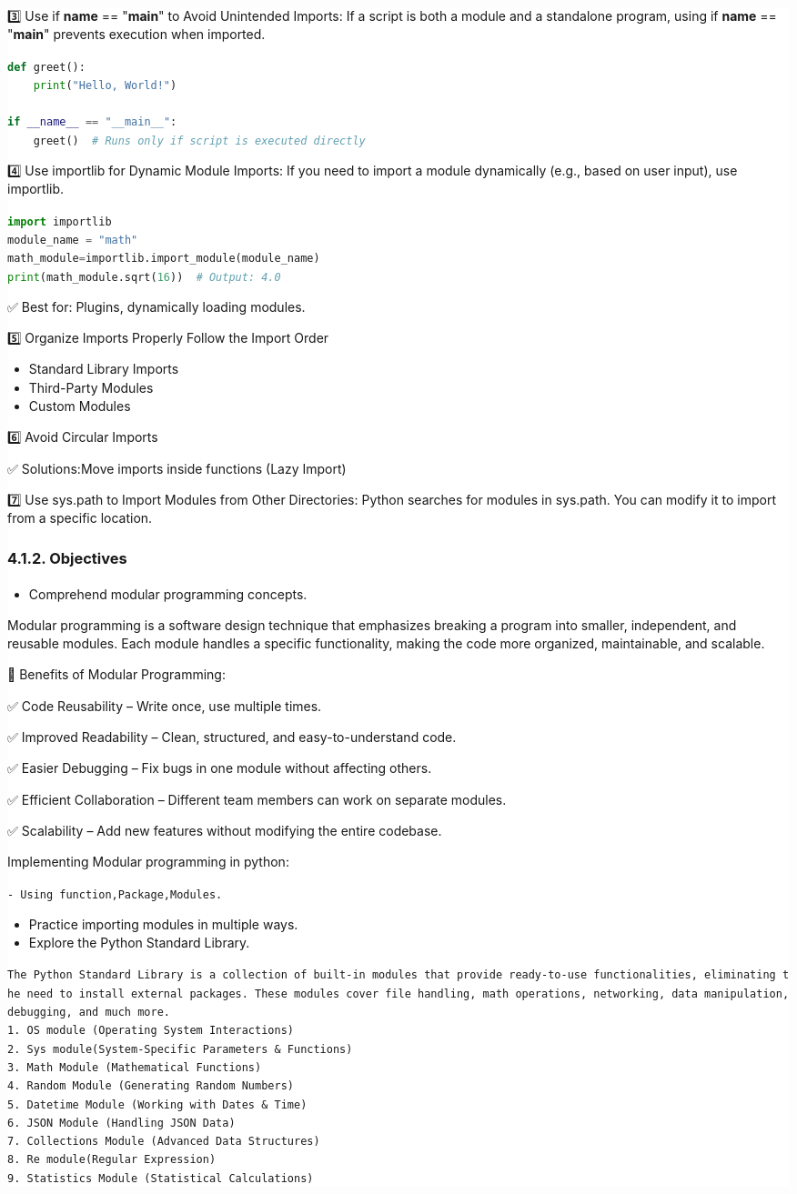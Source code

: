 3️⃣ Use if __name__ == "__main__" to Avoid Unintended Imports: 
If a script is both a module and a standalone program, using if __name__ == "__main__" prevents execution when imported.
```python
def greet():
    print("Hello, World!")

if __name__ == "__main__":
    greet()  # Runs only if script is executed directly
```
4️⃣ Use importlib for Dynamic Module Imports:
If you need to import a module dynamically (e.g., based on user input), use importlib.
```python
import importlib
module_name = "math"
math_module=importlib.import_module(module_name)
print(math_module.sqrt(16))  # Output: 4.0
```
✅ Best for: Plugins, dynamically loading modules.

5️⃣ Organize Imports Properly
Follow the Import Order
- Standard Library Imports
- Third-Party Modules
- Custom Modules

6️⃣ Avoid Circular Imports

✅ Solutions:Move imports inside functions (Lazy Import)

7️⃣ Use sys.path to Import Modules from Other Directories: 
Python searches for modules in sys.path. You can modify it to import from a specific location.

### 4.1.2. Objectives
- Comprehend modular programming concepts.

Modular programming is a software design technique that emphasizes breaking a program into smaller, independent, and reusable modules. Each module handles a specific functionality, making the code more organized, maintainable, and scalable.

🔹 Benefits of Modular Programming:
 
✅ Code Reusability – Write once, use multiple times.

✅ Improved Readability – Clean, structured, and easy-to-understand code.

✅ Easier Debugging – Fix bugs in one module without affecting others.

✅ Efficient Collaboration – Different team members can work on separate modules.

✅ Scalability – Add new features without modifying the entire codebase.

Implementing Modular programming in python:

    - Using function,Package,Modules.

- Practice importing modules in multiple ways.
- Explore the Python Standard Library.
```
The Python Standard Library is a collection of built-in modules that provide ready-to-use functionalities, eliminating the need to install external packages. These modules cover file handling, math operations, networking, data manipulation, debugging, and much more.
1. OS module (Operating System Interactions)
2. Sys module(System-Specific Parameters & Functions)
3. Math Module (Mathematical Functions)
4. Random Module (Generating Random Numbers) 
5. Datetime Module (Working with Dates & Time)
6. JSON Module (Handling JSON Data)
7. Collections Module (Advanced Data Structures)
8. Re module(Regular Expression)
9. Statistics Module (Statistical Calculations)
```